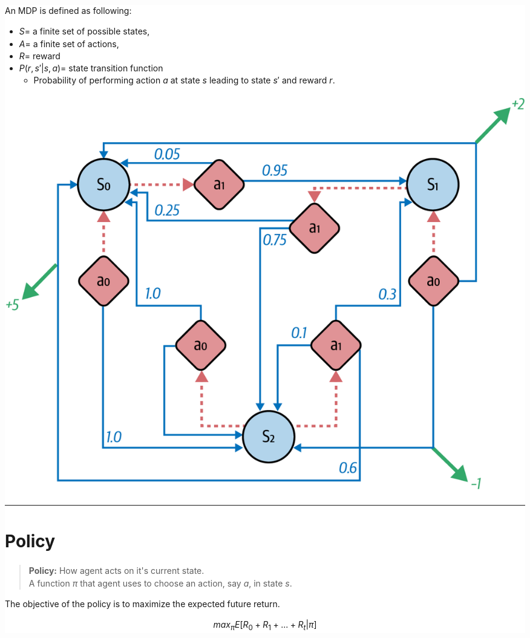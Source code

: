 An MDP is defined as following:
- $S=$ a finite set of possible states,
- $A=$ a finite set of actions,
- $R=$ reward
- $P(r,s'|s,a)=$ state transition function
	- Probability of performing action $a$ at state $s$ leading to state $s'$ and reward $r$.

![Reinforcement Learning MDP](../Images/DL/RL_MDP.png)

----
# Policy
> **Policy:** How agent acts on it's current state.  
> A function $\pi$ that agent uses to choose an action, say $a$, in state $s$.

The objective of the policy is to maximize the expected future return.  

$$max_{\pi} E[R_0 + R_1 + ... + R_t | \pi]$$
